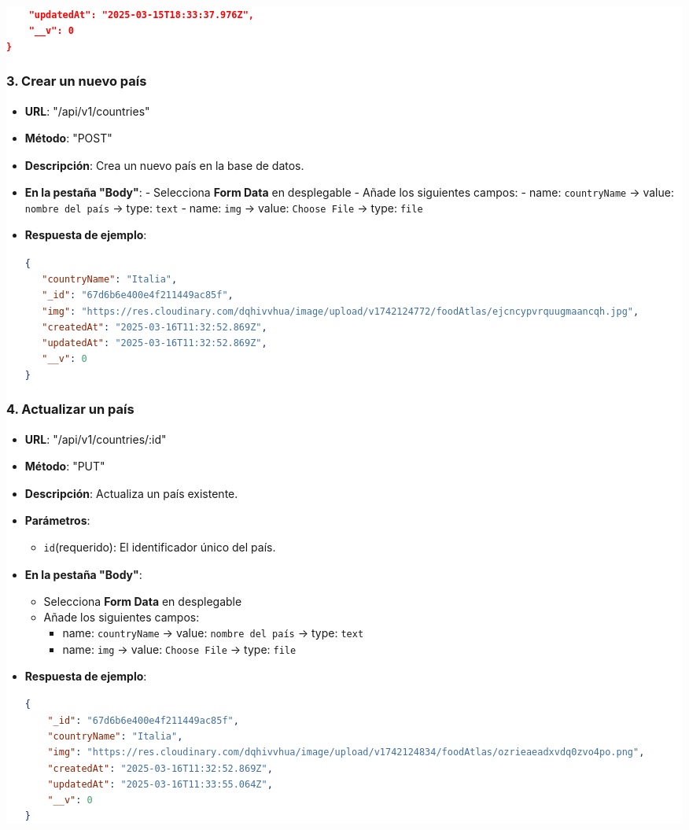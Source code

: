 ```json
	"updatedAt": "2025-03-15T18:33:37.976Z",
	"__v": 0
}
```

### 3. **Crear un nuevo país**
- **URL**: "/api/v1/countries"
- **Método**: "POST"
- **Descripción**: Crea un nuevo país en la base de datos.
- **En la pestaña "Body"**:
		-  Selecciona **Form Data** en desplegable
	    - Añade los siguientes campos:
	    - name: `countryName`  → value: `nombre del país` → type: `text`
	    -  name: `img`  → value: `Choose File` → type: `file`

- **Respuesta de ejemplo**:
    ```json
   {
	   "countryName": "Italia",
	   "_id": "67d6b6e400e4f211449ac85f",
	   "img": "https://res.cloudinary.com/dqhivvhua/image/upload/v1742124772/foodAtlas/ejcncypvrquugmaancqh.jpg",
	   "createdAt": "2025-03-16T11:32:52.869Z",
	   "updatedAt": "2025-03-16T11:32:52.869Z",
	   "__v": 0
	} 
	```

### 4. **Actualizar un país**
- **URL**: "/api/v1/countries/:id"
- **Método**: "PUT"
- **Descripción**: Actualiza un país existente.
- **Parámetros**:
    - `id`(requerido): El identificador único del país.  
- **En la pestaña "Body"**:
    -  Selecciona **Form Data** en desplegable
    - Añade los siguientes campos:
	    - name: `countryName`  → value: `nombre del país` → type: `text`
	    -  name: `img`  → value: `Choose File` → type: `file`
	
- **Respuesta de ejemplo**:
    ```json
    {
		"_id": "67d6b6e400e4f211449ac85f",
		"countryName": "Italia",
		"img": "https://res.cloudinary.com/dqhivvhua/image/upload/v1742124834/foodAtlas/ozrieaeadxvdq0zvo4po.png",
		"createdAt": "2025-03-16T11:32:52.869Z",
		"updatedAt": "2025-03-16T11:33:55.064Z",
		"__v": 0
	}
    ```
    